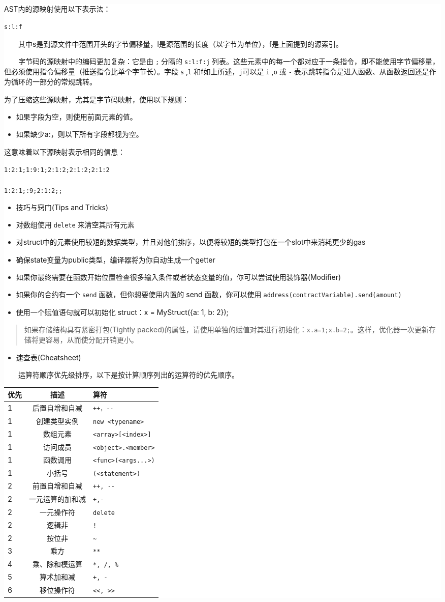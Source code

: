 AST内的源映射使用以下表示法：  

```solidity
s:l:f
```

&emsp;&emsp;其中s是到源文件中范围开头的字节偏移量，l是源范围的长度（以字节为单位），f是上面提到的源索引。   

&emsp;&emsp;字节码的源映射中的编码更加复杂：它是由 `;` 分隔的 `s:l:f:j` 列表。这些元素中的每一个都对应于一条指令，即不能使用字节偏移量，但必须使用指令偏移量（推送指令比单个字节长）。字段 `s` ,`l` 和f如上所述，`j`可以是 `i` ,`o` 或 `-` 表示跳转指令是进入函数、从函数返回还是作为循环的一部分的常规跳转。

为了压缩这些源映射，尤其是字节码映射，使用以下规则：  

* 如果字段为空，则使用前面元素的值。  

* 如果缺少a:，则以下所有字段都视为空。  

这意味着以下源映射表示相同的信息：  

```solidity
1:2:1;1:9:1;2:1:2;2:1:2;2:1:2

1:2:1;:9;2:1:2;;
```

- 技巧与窍门(Tips and Tricks)  

* 对数组使用 `delete` 来清空其所有元素
  
* 对struct中的元素使用较短的数据类型，并且对他们排序，以便将较短的类型打包在一个slot中来消耗更少的gas  

* 确保state变量为public类型，编译器将为你自动生成一个getter  

* 如果你最终需要在函数开始位置检查很多输入条件或者状态变量的值，你可以尝试使用装饰器(Modifier)  

* 如果你的合约有一个 `send` 函数，但你想要使用内置的 send 函数，你可以使用 `address(contractVariable).send(amount)`  

* 使用一个赋值语句就可以初始化 struct：x = MyStruct({a: 1, b: 2});  

> 如果存储结构具有紧密打包(Tightly packed)的属性，请使用单独的赋值对其进行初始化：`x.a=1;x.b=2;`。这样，优化器一次更新存储将更容易，从而使分配开销更小。  

- 速查表(Cheatsheet)  

&emsp;&emsp;运算符顺序优先级排序，以下是按计算顺序列出的运算符的优先顺序。  

| 优先 |       描述       | 算符                                        |
| :--- | :--------------: | :------------------------------------------ |
| 1    |  后置自增和自减  | `++，--`                                    |
| 1    |   创建类型实例   | `new <typename>`                            |
| 1    |     数组元素     | `<array>[<index>]`                          |
| 1    |     访问成员     | `<object>.<member>`                         |
| 1    |     函数调用     | `<func>(<args...>)`                         |
| 1    |      小括号      | `(<statement>)`                             |
| 2    |  前置自增和自减  | `++, --`                                    |
| 2    | 一元运算的加和减 | `+,-`                                       |
| 2    |    一元操作符    | `delete`                                    |
| 2    |      逻辑非      | `!`                                         |
| 2    |      按位非      | `~`                                         |
| 3    |       乘方       | `**`                                        |
| 4    |  乘、除和模运算  | `*, /, %`                                   |
| 5    |    算术加和减    | `+, -`                                      |
| 6    |    移位操作符    | `<<, >>`                                    |